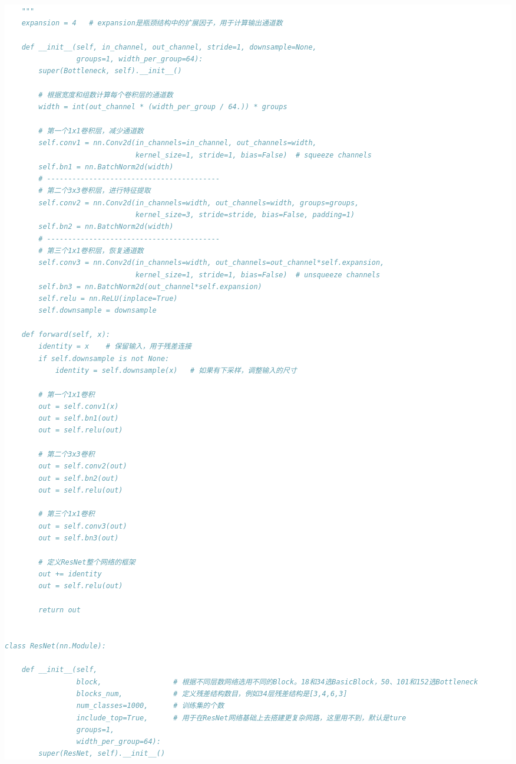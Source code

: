 ```python
    """
    expansion = 4   # expansion是瓶颈结构中的扩展因子，用于计算输出通道数

    def __init__(self, in_channel, out_channel, stride=1, downsample=None,
                 groups=1, width_per_group=64):
        super(Bottleneck, self).__init__()

        # 根据宽度和组数计算每个卷积层的通道数
        width = int(out_channel * (width_per_group / 64.)) * groups

        # 第一个1x1卷积层，减少通道数
        self.conv1 = nn.Conv2d(in_channels=in_channel, out_channels=width,
                               kernel_size=1, stride=1, bias=False)  # squeeze channels
        self.bn1 = nn.BatchNorm2d(width)
        # -----------------------------------------
        # 第二个3x3卷积层，进行特征提取
        self.conv2 = nn.Conv2d(in_channels=width, out_channels=width, groups=groups,
                               kernel_size=3, stride=stride, bias=False, padding=1)
        self.bn2 = nn.BatchNorm2d(width)
        # -----------------------------------------
        # 第三个1x1卷积层，恢复通道数
        self.conv3 = nn.Conv2d(in_channels=width, out_channels=out_channel*self.expansion,
                               kernel_size=1, stride=1, bias=False)  # unsqueeze channels
        self.bn3 = nn.BatchNorm2d(out_channel*self.expansion)
        self.relu = nn.ReLU(inplace=True)
        self.downsample = downsample

    def forward(self, x):
        identity = x    # 保留输入，用于残差连接
        if self.downsample is not None:
            identity = self.downsample(x)   # 如果有下采样，调整输入的尺寸

        # 第一个1x1卷积
        out = self.conv1(x)
        out = self.bn1(out)
        out = self.relu(out)

        # 第二个3x3卷积
        out = self.conv2(out)
        out = self.bn2(out)
        out = self.relu(out)

        # 第三个1x1卷积
        out = self.conv3(out)
        out = self.bn3(out)

        # 定义ResNet整个网络的框架
        out += identity
        out = self.relu(out)

        return out


class ResNet(nn.Module):

    def __init__(self,
                 block,                 # 根据不同层数网络选用不同的Block。18和34选BasicBlock，50、101和152选Bottleneck
                 blocks_num,            # 定义残差结构数目，例如34层残差结构是[3,4,6,3]
                 num_classes=1000,      # 训练集的个数
                 include_top=True,      # 用于在ResNet网络基础上去搭建更复杂网路，这里用不到，默认是ture
                 groups=1,
                 width_per_group=64):
        super(ResNet, self).__init__()
```